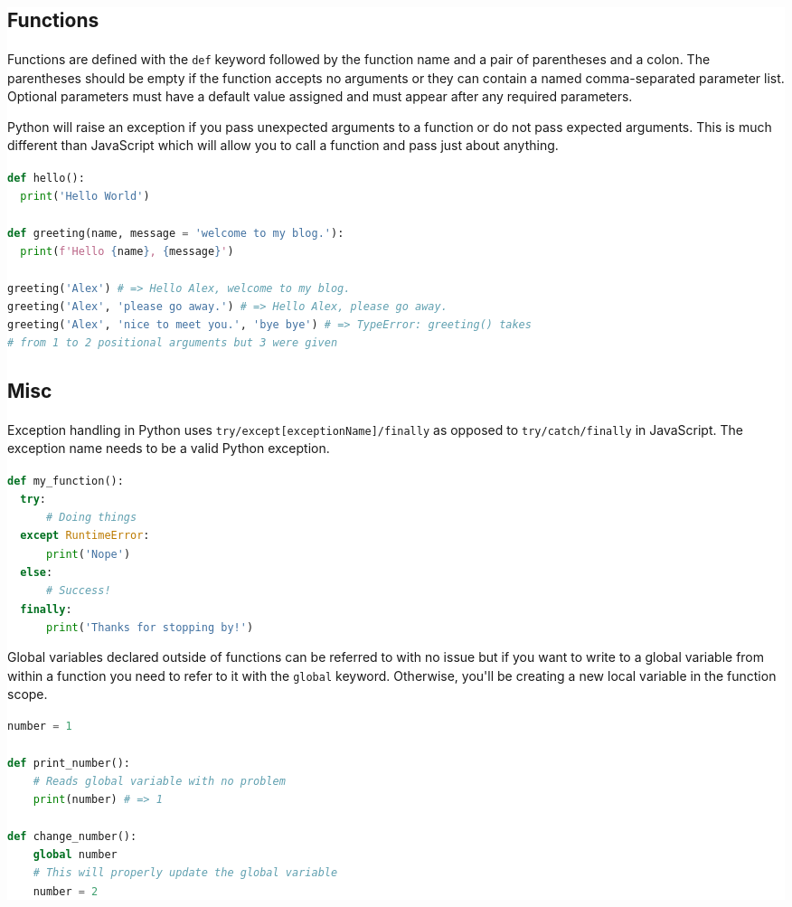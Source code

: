 ## Functions

Functions are defined with the `def` keyword followed by the function name and a pair of parentheses and a colon. The parentheses should be empty if the function accepts no arguments or they can contain a named comma-separated parameter list. Optional parameters must have a default value assigned and must appear after any required parameters.

Python will raise an exception if you pass unexpected arguments to a function or do not pass expected arguments. This is much different than JavaScript which will allow you to call a function and pass just about anything.

```py
def hello():
  print('Hello World')

def greeting(name, message = 'welcome to my blog.'):
  print(f'Hello {name}, {message}')

greeting('Alex') # => Hello Alex, welcome to my blog.
greeting('Alex', 'please go away.') # => Hello Alex, please go away.
greeting('Alex', 'nice to meet you.', 'bye bye') # => TypeError: greeting() takes
# from 1 to 2 positional arguments but 3 were given
```

## Misc

Exception handling in Python uses `try/except[exceptionName]/finally` as opposed to `try/catch/finally` in JavaScript. The exception name needs to be a valid Python exception.

```py
def my_function():
  try:
      # Doing things
  except RuntimeError:
      print('Nope')
  else:
      # Success!
  finally:
      print('Thanks for stopping by!')
```

Global variables declared outside of functions can be referred to with no issue but if you want to write to a global variable from within a function you need to refer to it with the `global` keyword. Otherwise, you'll be creating a new local variable in the function scope.

```py
number = 1

def print_number():
    # Reads global variable with no problem
    print(number) # => 1

def change_number():
    global number
    # This will properly update the global variable
    number = 2
```

